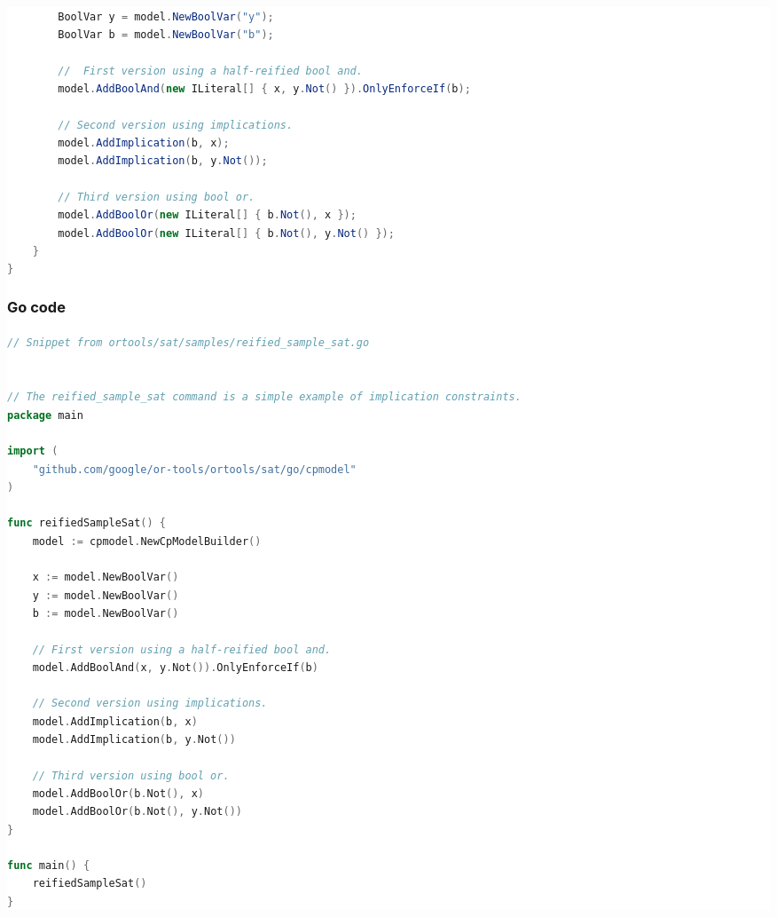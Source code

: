 ```csharp
        BoolVar y = model.NewBoolVar("y");
        BoolVar b = model.NewBoolVar("b");

        //  First version using a half-reified bool and.
        model.AddBoolAnd(new ILiteral[] { x, y.Not() }).OnlyEnforceIf(b);

        // Second version using implications.
        model.AddImplication(b, x);
        model.AddImplication(b, y.Not());

        // Third version using bool or.
        model.AddBoolOr(new ILiteral[] { b.Not(), x });
        model.AddBoolOr(new ILiteral[] { b.Not(), y.Not() });
    }
}

```

### Go code

```go
// Snippet from ortools/sat/samples/reified_sample_sat.go


// The reified_sample_sat command is a simple example of implication constraints.
package main

import (
	"github.com/google/or-tools/ortools/sat/go/cpmodel"
)

func reifiedSampleSat() {
	model := cpmodel.NewCpModelBuilder()

	x := model.NewBoolVar()
	y := model.NewBoolVar()
	b := model.NewBoolVar()

	// First version using a half-reified bool and.
	model.AddBoolAnd(x, y.Not()).OnlyEnforceIf(b)

	// Second version using implications.
	model.AddImplication(b, x)
	model.AddImplication(b, y.Not())

	// Third version using bool or.
	model.AddBoolOr(b.Not(), x)
	model.AddBoolOr(b.Not(), y.Not())
}

func main() {
	reifiedSampleSat()
}

```
